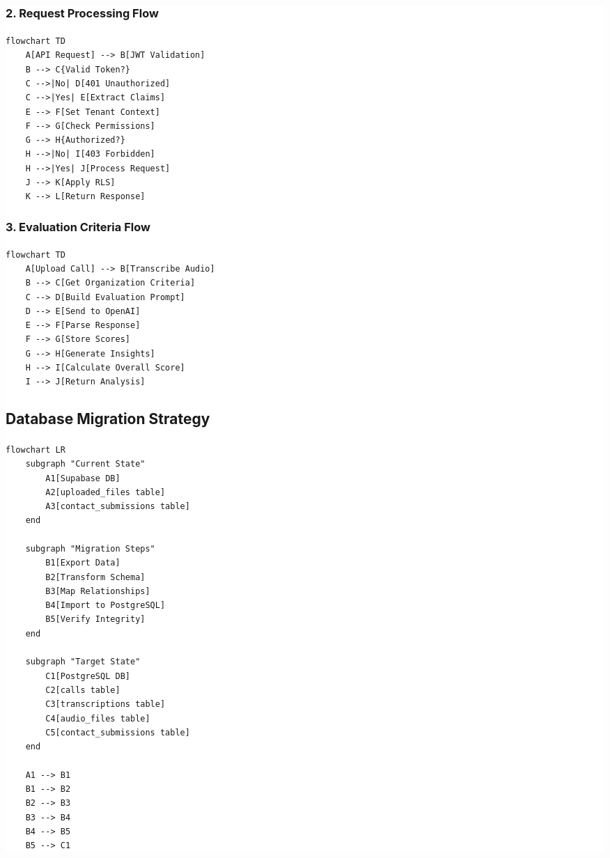 ### 2. Request Processing Flow
```mermaid
flowchart TD
    A[API Request] --> B[JWT Validation]
    B --> C{Valid Token?}
    C -->|No| D[401 Unauthorized]
    C -->|Yes| E[Extract Claims]
    E --> F[Set Tenant Context]
    F --> G[Check Permissions]
    G --> H{Authorized?}
    H -->|No| I[403 Forbidden]
    H -->|Yes| J[Process Request]
    J --> K[Apply RLS]
    K --> L[Return Response]
```

### 3. Evaluation Criteria Flow
```mermaid
flowchart TD
    A[Upload Call] --> B[Transcribe Audio]
    B --> C[Get Organization Criteria]
    C --> D[Build Evaluation Prompt]
    D --> E[Send to OpenAI]
    E --> F[Parse Response]
    F --> G[Store Scores]
    G --> H[Generate Insights]
    H --> I[Calculate Overall Score]
    I --> J[Return Analysis]
```

## Database Migration Strategy

```mermaid
flowchart LR
    subgraph "Current State"
        A1[Supabase DB]
        A2[uploaded_files table]
        A3[contact_submissions table]
    end
    
    subgraph "Migration Steps"
        B1[Export Data]
        B2[Transform Schema]
        B3[Map Relationships]
        B4[Import to PostgreSQL]
        B5[Verify Integrity]
    end
    
    subgraph "Target State"
        C1[PostgreSQL DB]
        C2[calls table]
        C3[transcriptions table]
        C4[audio_files table]
        C5[contact_submissions table]
    end
    
    A1 --> B1
    B1 --> B2
    B2 --> B3
    B3 --> B4
    B4 --> B5
    B5 --> C1
```

